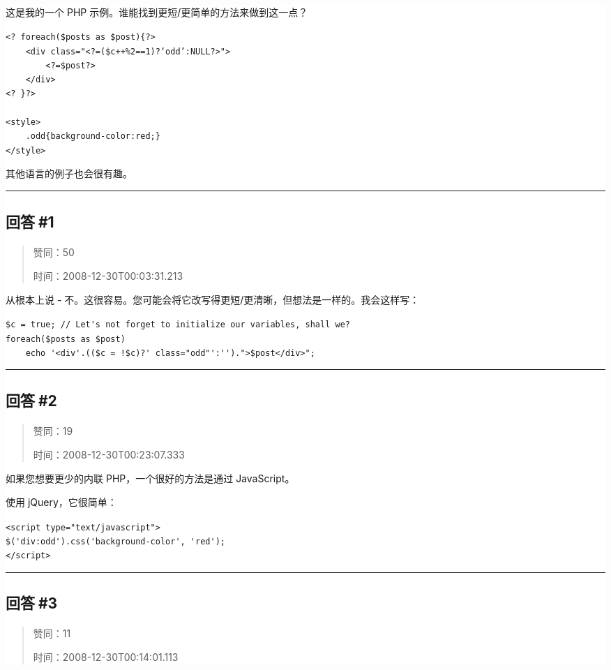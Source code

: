 这是我的一个 PHP 示例。谁能找到更短/更简单的方法来做到这一点？

```
<? foreach($posts as $post){?>
    <div class="<?=($c++%2==1)?‘odd’:NULL?>">
        <?=$post?>
    </div>
<? }?>

<style>
    .odd{background-color:red;}
</style> 
```

其他语言的例子也会很有趣。

* * *

## 回答 #1

> 赞同：50
> 
> 时间：2008-12-30T00:03:31.213

从根本上说 - 不。这很容易。您可能会将它改写得更短/更清晰，但想法是一样的。我会这样写：

```
$c = true; // Let's not forget to initialize our variables, shall we?
foreach($posts as $post)
    echo '<div'.(($c = !$c)?' class="odd"':'').">$post</div>"; 
```

* * *

## 回答 #2

> 赞同：19
> 
> 时间：2008-12-30T00:23:07.333

如果您想要更少的内联 PHP，一个很好的方法是通过 JavaScript。

使用 jQuery，它很简单：

```
<script type="text/javascript">
$('div:odd').css('background-color', 'red');
</script> 
```

* * *

## 回答 #3

> 赞同：11
> 
> 时间：2008-12-30T00:14:01.113
